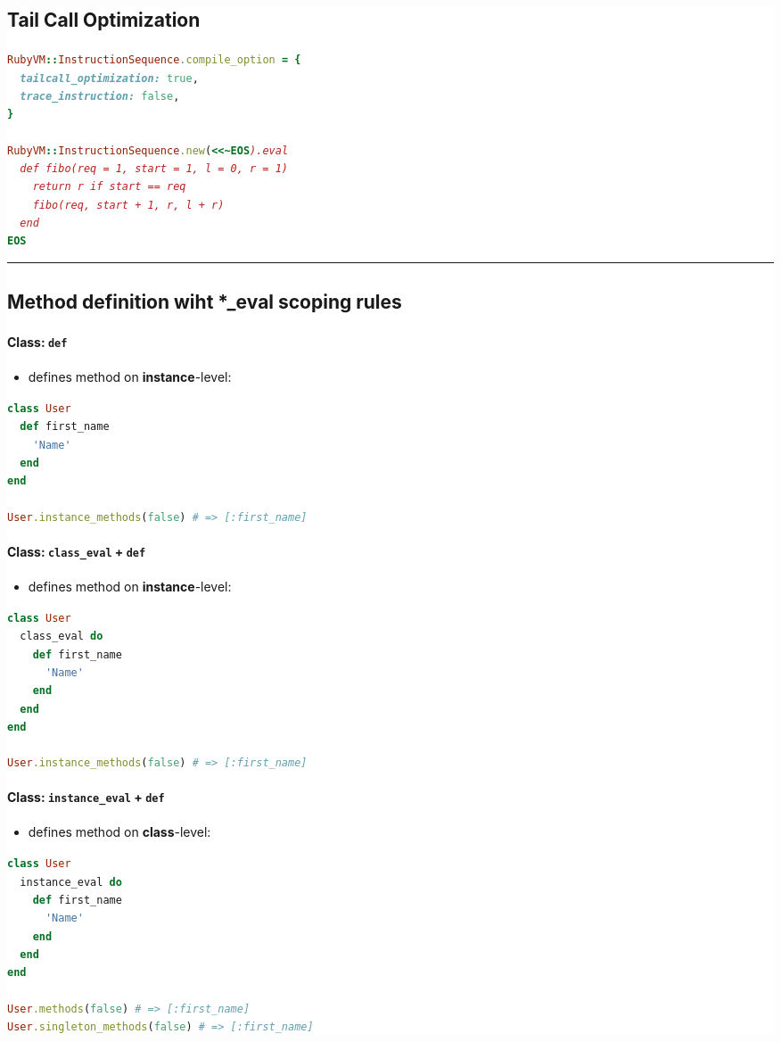 ## Tail Call Optimization

```ruby
RubyVM::InstructionSequence.compile_option = {
  tailcall_optimization: true,
  trace_instruction: false,
}

RubyVM::InstructionSequence.new(<<~EOS).eval
  def fibo(req = 1, start = 1, l = 0, r = 1)
    return r if start == req
    fibo(req, start + 1, r, l + r)
  end
EOS
```

---

## Method definition wiht *_eval scoping rules

#### Class: `def`
- defines method on **instance**-level:

```ruby
class User
  def first_name
    'Name'
  end
end

User.instance_methods(false) # => [:first_name]
```

#### Class: `class_eval` + `def`
- defines method on **instance**-level:

```ruby
class User
  class_eval do
    def first_name
      'Name'
    end
  end
end

User.instance_methods(false) # => [:first_name]
```

#### Class: `instance_eval` + `def`
- defines method on **class**-level:

```ruby
class User
  instance_eval do
    def first_name
      'Name'
    end
  end
end

User.methods(false) # => [:first_name]
User.singleton_methods(false) # => [:first_name]
```
